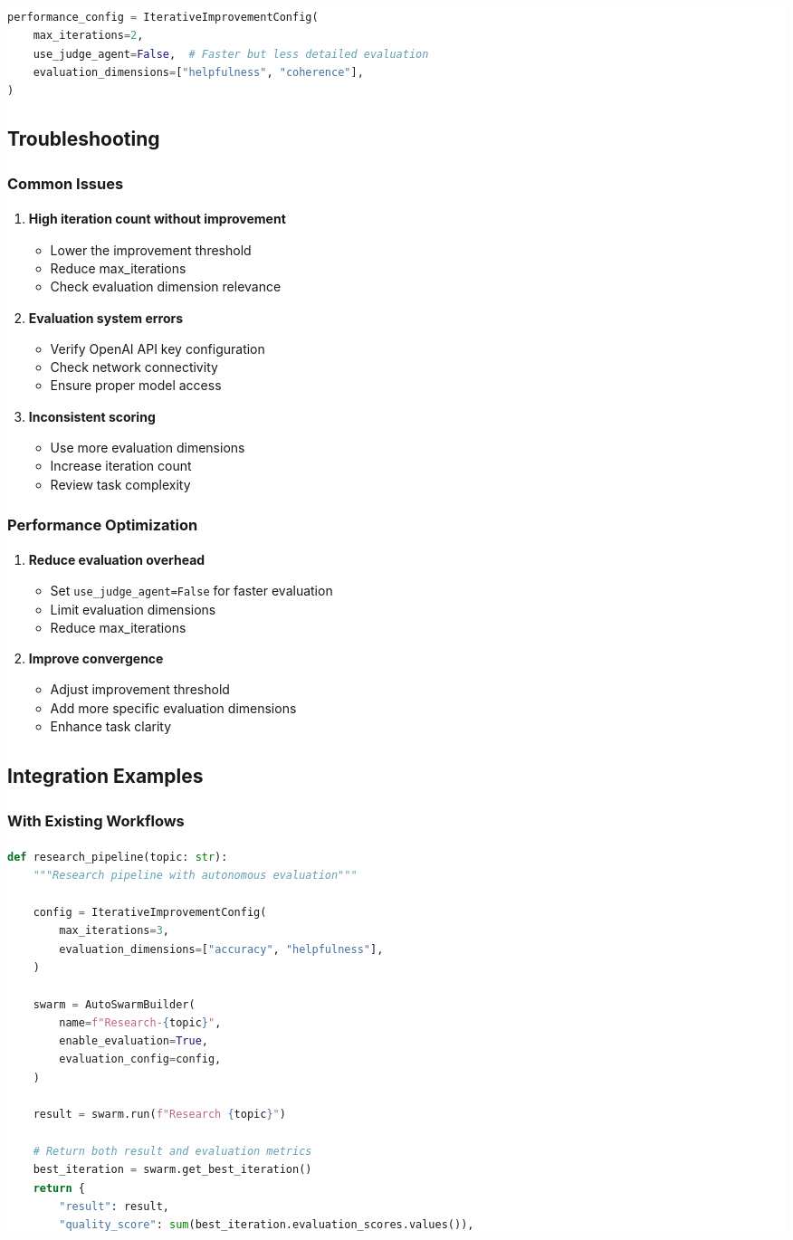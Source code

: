 ```python
performance_config = IterativeImprovementConfig(
    max_iterations=2,
    use_judge_agent=False,  # Faster but less detailed evaluation
    evaluation_dimensions=["helpfulness", "coherence"],
)
```

## Troubleshooting

### Common Issues

1. **High iteration count without improvement**
   - Lower the improvement threshold
   - Reduce max_iterations
   - Check evaluation dimension relevance

2. **Evaluation system errors**
   - Verify OpenAI API key configuration
   - Check network connectivity
   - Ensure proper model access

3. **Inconsistent scoring**
   - Use more evaluation dimensions
   - Increase iteration count
   - Review task complexity

### Performance Optimization

1. **Reduce evaluation overhead**
   - Set `use_judge_agent=False` for faster evaluation
   - Limit evaluation dimensions
   - Reduce max_iterations

2. **Improve convergence**
   - Adjust improvement threshold
   - Add more specific evaluation dimensions
   - Enhance task clarity

## Integration Examples

### With Existing Workflows

```python
def research_pipeline(topic: str):
    """Research pipeline with autonomous evaluation"""
    
    config = IterativeImprovementConfig(
        max_iterations=3,
        evaluation_dimensions=["accuracy", "helpfulness"],
    )
    
    swarm = AutoSwarmBuilder(
        name=f"Research-{topic}",
        enable_evaluation=True,
        evaluation_config=config,
    )
    
    result = swarm.run(f"Research {topic}")
    
    # Return both result and evaluation metrics
    best_iteration = swarm.get_best_iteration()
    return {
        "result": result,
        "quality_score": sum(best_iteration.evaluation_scores.values()),
```